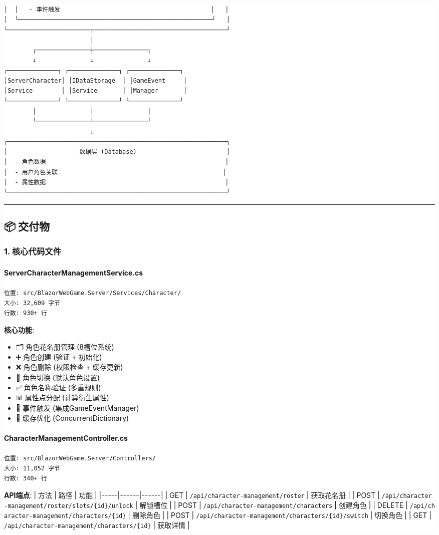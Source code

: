 ```
│  │   - 事件触发                                          │   │
│  └──────────────────────────────────────────────────────┘   │
└───────────────────────┬─────────────────────────────────────┘
                        │
        ┌───────────────┼───────────────┐
        ↓               ↓               ↓
┌──────────────┐ ┌──────────────┐ ┌──────────────┐
│ServerCharacter│ │IDataStorage  │ │GameEvent     │
│Service        │ │Service       │ │Manager       │
└──────────────┘ └──────────────┘ └──────────────┘
        │               │               │
        └───────────────┴───────────────┘
                        ↓
┌─────────────────────────────────────────────────────────────┐
│                    数据层 (Database)                         │
│  - 角色数据                                                  │
│  - 用户角色关联                                              │
│  - 属性数据                                                  │
└─────────────────────────────────────────────────────────────┘
```

---

## 📦 交付物

### 1. 核心代码文件

#### ServerCharacterManagementService.cs
```
位置: src/BlazorWebGame.Server/Services/Character/
大小: 32,609 字节
行数: 930+ 行
```

**核心功能**:
- 🗂️ 角色花名册管理 (8槽位系统)
- ➕ 角色创建 (验证 + 初始化)
- ❌ 角色删除 (权限检查 + 缓存更新)
- 🔄 角色切换 (默认角色设置)
- ✅ 角色名称验证 (多重规则)
- 📊 属性点分配 (计算衍生属性)
- 🎯 事件触发 (集成GameEventManager)
- 💾 缓存优化 (ConcurrentDictionary)

#### CharacterManagementController.cs
```
位置: src/BlazorWebGame.Server/Controllers/
大小: 11,052 字节
行数: 340+ 行
```

**API端点**:
| 方法 | 路径 | 功能 |
|-----|------|------|
| GET | `/api/character-management/roster` | 获取花名册 |
| POST | `/api/character-management/roster/slots/{id}/unlock` | 解锁槽位 |
| POST | `/api/character-management/characters` | 创建角色 |
| DELETE | `/api/character-management/characters/{id}` | 删除角色 |
| POST | `/api/character-management/characters/{id}/switch` | 切换角色 |
| GET | `/api/character-management/characters/{id}` | 获取详情 |